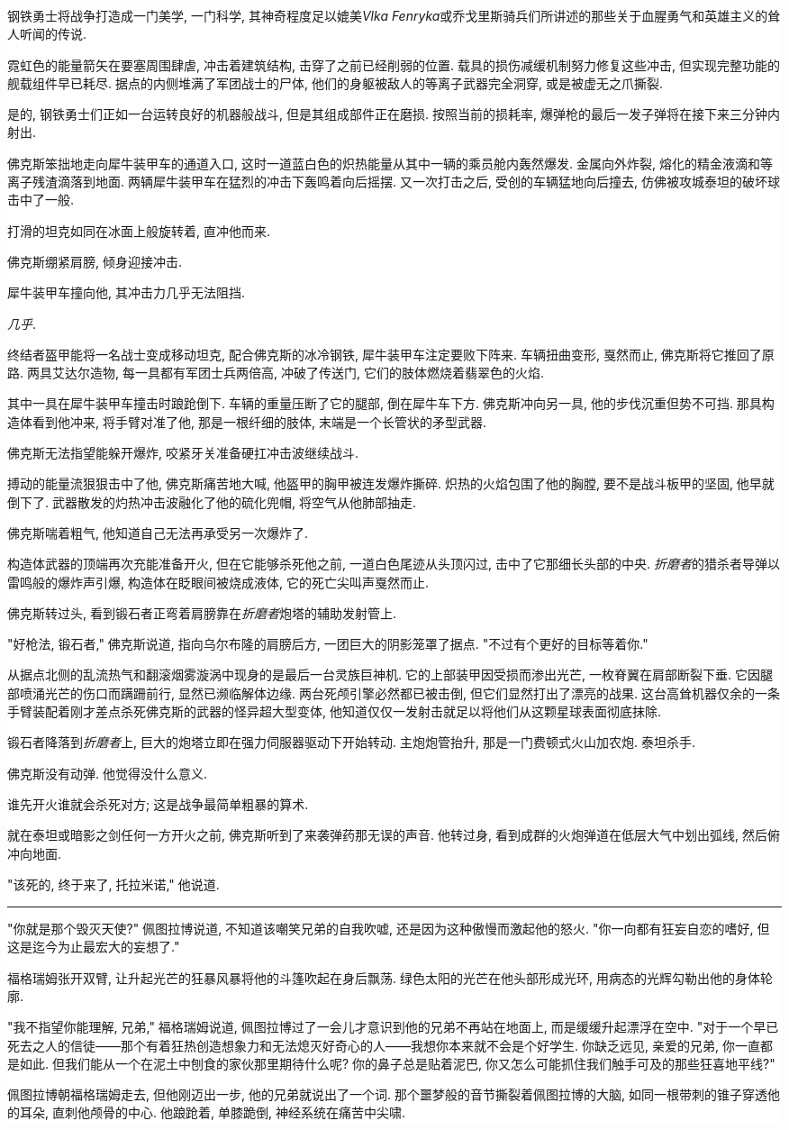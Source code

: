 钢铁勇士将战争打造成一门美学, 一门科学, 其神奇程度足以媲美*Vlka Fenryka*或乔戈里斯骑兵们所讲述的那些关于血腥勇气和英雄主义的耸人听闻的传说.

霓虹色的能量箭矢在要塞周围肆虐, 冲击着建筑结构, 击穿了之前已经削弱的位置. 载具的损伤减缓机制努力修复这些冲击, 但实现完整功能的舰载组件早已耗尽. 据点的内侧堆满了军团战士的尸体, 他们的身躯被敌人的等离子武器完全洞穿, 或是被虚无之爪撕裂.

是的, 钢铁勇士们正如一台运转良好的机器般战斗, 但是其组成部件正在磨损. 按照当前的损耗率, 爆弹枪的最后一发子弹将在接下来三分钟内射出.

佛克斯笨拙地走向犀牛装甲车的通道入口, 这时一道蓝白色的炽热能量从其中一辆的乘员舱内轰然爆发. 金属向外炸裂, 熔化的精金液滴和等离子残渣滴落到地面. 两辆犀牛装甲车在猛烈的冲击下轰鸣着向后摇摆. 又一次打击之后, 受创的车辆猛地向后撞去, 仿佛被攻城泰坦的破坏球击中了一般.

打滑的坦克如同在冰面上般旋转着, 直冲他而来.

佛克斯绷紧肩膀, 倾身迎接冲击.

犀牛装甲车撞向他, 其冲击力几乎无法阻挡.

*几乎*.

终结者盔甲能将一名战士变成移动坦克, 配合佛克斯的冰冷钢铁, 犀牛装甲车注定要败下阵来. 车辆扭曲变形, 戛然而止, 佛克斯将它推回了原路. 两具艾达尔造物, 每一具都有军团士兵两倍高, 冲破了传送门, 它们的肢体燃烧着翡翠色的火焰.

其中一具在犀牛装甲车撞击时踉跄倒下. 车辆的重量压断了它的腿部, 倒在犀牛车下方. 佛克斯冲向另一具, 他的步伐沉重但势不可挡. 那具构造体看到他冲来, 将手臂对准了他, 那是一根纤细的肢体, 末端是一个长管状的矛型武器.

佛克斯无法指望能躲开爆炸, 咬紧牙关准备硬扛冲击波继续战斗.

搏动的能量流狠狠击中了他, 佛克斯痛苦地大喊, 他盔甲的胸甲被连发爆炸撕碎. 炽热的火焰包围了他的胸膛, 要不是战斗板甲的坚固, 他早就倒下了. 武器散发的灼热冲击波融化了他的硫化兜帽, 将空气从他肺部抽走.

佛克斯喘着粗气, 他知道自己无法再承受另一次爆炸了.

构造体武器的顶端再次充能准备开火, 但在它能够杀死他之前, 一道白色尾迹从头顶闪过, 击中了它那细长头部的中央. *折磨者*的猎杀者导弹以雷鸣般的爆炸声引爆, 构造体在眨眼间被烧成液体, 它的死亡尖叫声戛然而止.

佛克斯转过头, 看到锻石者正弯着肩膀靠在*折磨者*炮塔的辅助发射管上.

"好枪法, 锻石者," 佛克斯说道, 指向乌尔布隆的肩膀后方, 一团巨大的阴影笼罩了据点. "不过有个更好的目标等着你."

从据点北侧的乱流热气和翻滚烟雾漩涡中现身的是最后一台灵族巨神机. 它的上部装甲因受损而渗出光芒, 一枚脊翼在肩部断裂下垂. 它因腿部喷涌光芒的伤口而蹒跚前行, 显然已濒临解体边缘. 两台死颅引擎必然都已被击倒, 但它们显然打出了漂亮的战果. 这台高耸机器仅余的一条手臂装配着刚才差点杀死佛克斯的武器的怪异超大型变体, 他知道仅仅一发射击就足以将他们从这颗星球表面彻底抹除.

锻石者降落到*折磨者*上, 巨大的炮塔立即在强力伺服器驱动下开始转动. 主炮炮管抬升, 那是一门费顿式火山加农炮. 泰坦杀手.

佛克斯没有动弹. 他觉得没什么意义.

谁先开火谁就会杀死对方; 这是战争最简单粗暴的算术.

就在泰坦或暗影之剑任何一方开火之前, 佛克斯听到了来袭弹药那无误的声音. 他转过身, 看到成群的火炮弹道在低层大气中划出弧线, 然后俯冲向地面.

"该死的, 终于来了, 托拉米诺," 他说道.

--------

"你就是那个毁灭天使?" 佩图拉博说道, 不知道该嘲笑兄弟的自我吹嘘, 还是因为这种傲慢而激起他的怒火. "你一向都有狂妄自恋的嗜好, 但这是迄今为止最宏大的妄想了."

福格瑞姆张开双臂, 让升起光芒的狂暴风暴将他的斗篷吹起在身后飘荡. 绿色太阳的光芒在他头部形成光环, 用病态的光辉勾勒出他的身体轮廓.

"我不指望你能理解, 兄弟," 福格瑞姆说道, 佩图拉博过了一会儿才意识到他的兄弟不再站在地面上, 而是缓缓升起漂浮在空中. "对于一个早已死去之人的信徒——那个有着狂热创造想象力和无法熄灭好奇心的人——我想你本来就不会是个好学生. 你缺乏远见, 亲爱的兄弟, 你一直都是如此. 但我们能从一个在泥土中刨食的家伙那里期待什么呢? 你的鼻子总是贴着泥巴, 你又怎么可能抓住我们触手可及的那些狂喜地平线?"

佩图拉博朝福格瑞姆走去, 但他刚迈出一步, 他的兄弟就说出了一个词. 那个噩梦般的音节撕裂着佩图拉博的大脑, 如同一根带刺的锥子穿透他的耳朵, 直刺他颅骨的中心. 他踉跄着, 单膝跪倒, 神经系统在痛苦中尖啸.
